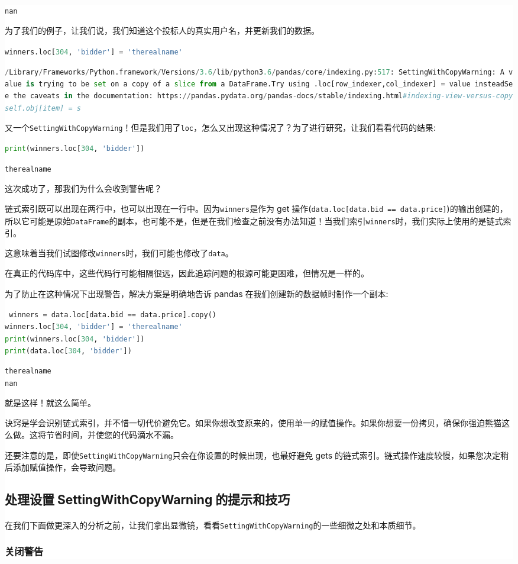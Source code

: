 ```py
nan
```

为了我们的例子，让我们说，我们知道这个投标人的真实用户名，并更新我们的数据。

```py
winners.loc[304, 'bidder'] = 'therealname'
```

```py
/Library/Frameworks/Python.framework/Versions/3.6/lib/python3.6/pandas/core/indexing.py:517: SettingWithCopyWarning: A value is trying to be set on a copy of a slice from a DataFrame.Try using .loc[row_indexer,col_indexer] = value insteadSee the caveats in the documentation: https://pandas.pydata.org/pandas-docs/stable/indexing.html#indexing-view-versus-copy self.obj[item] = s
```

又一个`SettingWithCopyWarning`！但是我们用了`loc`，怎么又出现这种情况了？为了进行研究，让我们看看代码的结果:

```py
print(winners.loc[304, 'bidder'])
```

```py
therealname
```

这次成功了，那我们为什么会收到警告呢？

链式索引既可以出现在两行中，也可以出现在一行中。因为`winners`是作为 get 操作(`data.loc[data.bid == data.price]`)的输出创建的，所以它可能是原始`DataFrame`的副本，也可能不是，但是在我们检查之前没有办法知道！当我们索引`winners`时，我们实际上使用的是链式索引。

这意味着当我们试图修改`winners`时，我们可能也修改了`data`。

在真正的代码库中，这些代码行可能相隔很远，因此追踪问题的根源可能更困难，但情况是一样的。

为了防止在这种情况下出现警告，解决方案是明确地告诉 pandas 在我们创建新的数据帧时制作一个副本:

```py
 winners = data.loc[data.bid == data.price].copy()
winners.loc[304, 'bidder'] = 'therealname'
print(winners.loc[304, 'bidder'])
print(data.loc[304, 'bidder'])
```

```py
therealname
nan
```

就是这样！就这么简单。

诀窍是学会识别链式索引，并不惜一切代价避免它。如果你想改变原来的，使用单一的赋值操作。如果你想要一份拷贝，确保你强迫熊猫这么做。这将节省时间，并使您的代码滴水不漏。

还要注意的是，即使`SettingWithCopyWarning`只会在你设置的时候出现，也最好避免 gets 的链式索引。链式操作速度较慢，如果您决定稍后添加赋值操作，会导致问题。

## 处理设置 SettingWithCopyWarning 的提示和技巧

在我们下面做更深入的分析之前，让我们拿出显微镜，看看`SettingWithCopyWarning`的一些细微之处和本质细节。

### 关闭警告
